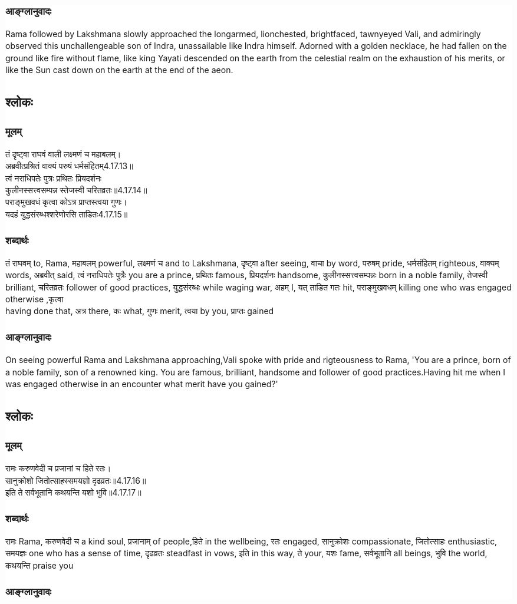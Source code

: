 ### आङ्ग्लानुवादः
Rama followed by Lakshmana slowly approached the longarmed, lionchested, brightfaced, tawnyeyed Vali, and admiringly observed this unchallengeable son of Indra, unassailable like Indra himself. Adorned with a golden necklace, he had fallen on the ground like fire without flame, like king Yayati descended on the earth from the celestial realm on the exhaustion of his merits, or like the Sun cast down on the earth at the end of the aeon.



## श्लोकः
### मूलम्
तं दृष्ट्वा राघवं वाली लक्ष्मणं च महाबलम्।  
अब्रवीत्प्रश्रितं वाक्यं परुषं धर्मसंहितम्4.17.13॥  
त्वं नराधिपतेः पुत्रः प्रथितः प्रियदर्शनः  
कुलीनस्सत्त्वसम्पन्न स्तेजस्वी चरितव्रतः॥4.17.14॥  
पराङ्मुखवधं कृत्वा कोऽत्र प्राप्तस्त्वया गुणः।  
यदहं युद्धसंरब्धश्शरेणोरसि ताडितः4.17.15॥

### शब्दार्थः
तं राघवम् to, Rama, महाबलम् powerful, लक्ष्मणं च and to Lakshmana, दृष्ट्वा after seeing, वाचा by word, परुषम् pride, धर्मसंहितम् righteous, वाक्यम् words, अब्रवीत् said, त्वं नराधिपतेः पुत्रैः you are a prince, प्रथितः famous, प्रियदर्शनः handsome, कुलीनस्सत्त्वसम्पन्नः born in  a noble family, तेजस्वी  brilliant, चरितव्रतः follower of good practices, युद्धसंरब्धः while waging war, अहम् I, यत् ताडित गतः hit, पराङ्मुखवधम् killing one who was engaged otherwise ,कृत्वा  
having done that, अत्र there, कः what, गुणः merit, त्वया by you, प्राप्तः gained

### आङ्ग्लानुवादः
On seeing powerful Rama and Lakshmana approaching,Vali spoke with pride and rigteousness to Rama, 'You are a prince, born of a noble family, son of a renowned king. You are famous, brilliant, handsome and follower of good practices.Having hit me when I was engaged otherwise in an encounter what merit have you gained?'



## श्लोकः
### मूलम्
रामः करुणवेदी च प्रजानां च हिते रतः।  
सानुक्रोशो जितोत्साहस्समयज्ञो दृढव्रतः॥4.17.16॥  
इति ते सर्वभूतानि कथयन्ति यशो भुवि॥4.17.17॥

### शब्दार्थः
रामः Rama, करुणवेदी च a kind soul, प्रजानाम् of people,हिते in the wellbeing, रतः engaged,  सानुक्रोशः compassionate, जितोत्साहः enthusiastic, समयज्ञः one who has a sense of time, दृढव्रतः steadfast in vows, इति in this way, ते your, यशः fame, सर्वभूतानि all beings, भुवि the world, कथयन्ति praise you

### आङ्ग्लानुवादः

